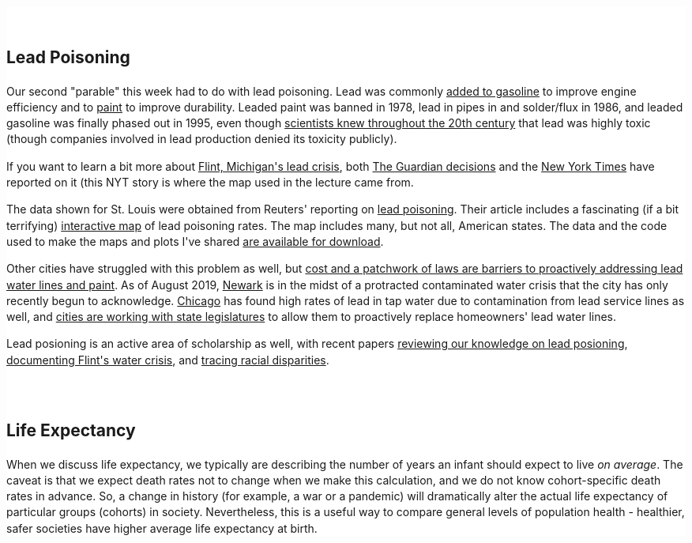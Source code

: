 <br>

## Lead Poisoning
Our second "parable" this week had to do with lead poisoning. Lead was commonly [added to gasoline](https://www.smithsonianmag.com/smart-news/leaded-gas-poison-invented-180961368/) to improve engine efficiency and to [paint](https://www.reuters.com/article/us-lead-paint/lead-laden-paint-still-widely-sold-around-the-world-idUSTRE57O64G20090825) to improve durability. Leaded paint was banned in 1978, lead in pipes in and solder/flux in 1986, and leaded gasoline was finally phased out in 1995, even though [scientists knew throughout the 20th century](https://www.smithsonianmag.com/smart-news/leaded-gas-poison-invented-180961368/) that lead was highly toxic (though companies involved in lead production denied its toxicity publicly).

If you want to learn a bit more about [Flint, Michigan's lead crisis](https://en.wikipedia.org/wiki/Flint_water_crisis), both [The Guardian decisions](https://www.theguardian.com/news/2018/jul/03/nothing-to-worry-about-the-water-is-fine-how-flint-michigan-poisoned-its-people) and the [New York Times](https://www.nytimes.com/interactive/2016/02/04/us/flint-water-lead-maps.html) have reported on it (this NYT story is where the map used in the lecture came from.

The data shown for St. Louis were obtained from Reuters' reporting on [lead poisoning](http://www.reuters.com/investigates/special-report/usa-lead-testing/). Their article includes a fascinating (if a bit terrifying) [interactive map](https://www.reuters.com/investigates/graphics/lead-water/en/) of lead poisoning rates. The map includes many, but not all, American states. The data and the code used to make the maps and plots I've shared [are available for download](https://github.com/slu-soc1120/STL_HEALTH_Lead).

Other cities have struggled with this problem as well, but [cost and a patchwork of laws are barriers to proactively addressing lead water lines and paint](https://www.csmonitor.com/USA/2018/0827/US-cities-push-to-remove-lead-pipes-but-some-property-owners-resist). As of August 2019, [Newark](https://www.wsj.com/articles/newark-distributes-bottled-water-after-lead-contamination-found-11565650213) is in the midst of a protracted contaminated water crisis that the city has only recently begun to acknowledge. [Chicago](https://www.chicagotribune.com/politics/ct-met-rahm-emanuel-lead-pipe-replacement-study-20181101-story.html) has found high rates of lead in tap water due to contamination from lead service lines as well, and [cities are working with state legislatures](https://www.huffpost.com/entry/lead-wars-public-health-vs-private-property_b_5b7ebd72e4b0682df5ac7baf) to allow them to proactively replace homeowners' lead water lines.

Lead posioning is an active area of scholarship as well, with recent papers [reviewing our knowledge on lead posioning](https://www.annualreviews.org/doi/full/10.1146/annurev.med.55.091902.103653), [documenting Flint's water crisis](https://ajph.aphapublications.org/doi/full/10.2105/AJPH.2015.303003), and [tracing racial disparities](https://www.cambridge.org/core/journals/du-bois-review-social-science-research-on-race/article/racial-ecology-of-lead-poisoning/F39AF4724258606DCC1CDA369DC08707).

<br>

## Life Expectancy
When we discuss life expectancy, we typically are describing the number of years an infant should expect to live *on average*. The caveat is that we expect death rates not to change when we make this calculation, and we do not know cohort-specific death rates in advance. So, a change in history (for example, a war or a pandemic) will dramatically alter the actual life expectancy of particular groups (cohorts) in society. Nevertheless, this is a useful way to compare general levels of population health - healthier, safer societies have higher average life expectancy at birth.
